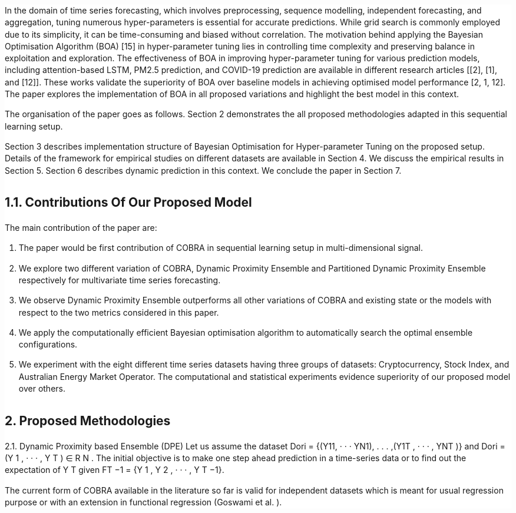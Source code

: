 In the domain of time series forecasting, which involves preprocessing, sequence modelling, independent forecasting, and aggregation, tuning numerous hyper-parameters is essential for accurate predictions. While grid search is commonly employed due to its simplicity, it can be time-consuming and biased without correlation. The motivation behind applying the Bayesian Optimisation Algorithm (BOA) [15] in hyper-parameter tuning lies in controlling time complexity and preserving balance in exploitation and exploration. The effectiveness of BOA in improving hyper-parameter tuning for various prediction models, including attention-based LSTM, PM2.5 prediction, and COVID-19 prediction are available in different research articles
[[2], [1], and [12]]. These works validate the superiority of BOA over baseline models in achieving optimised model performance [2, 1, 12]. The paper explores the implementation of BOA in all proposed variations and highlight the best model in this context.

The organisation of the paper goes as follows. Section 2 demonstrates the all proposed methodologies adapted in this sequential learning setup.

Section 3 describes implementation structure of Bayesian Optimisation for Hyper-parameter Tuning on the proposed setup. Details of the framework for empirical studies on different datasets are available in Section 4. We discuss the empirical results in Section 5. Section 6 describes dynamic prediction in this context. We conclude the paper in Section 7.

## 1.1. Contributions Of Our Proposed Model

The main contribution of the paper are:
1. The paper would be first contribution of COBRA in sequential learning setup in multi-dimensional signal.

2. We explore two different variation of COBRA, Dynamic Proximity Ensemble and Partitioned Dynamic Proximity Ensemble respectively for multivariate time series forecasting.

3. We observe Dynamic Proximity Ensemble outperforms all other variations of COBRA and existing state or the models with respect to the two metrics considered in this paper.

4. We apply the computationally efficient Bayesian optimisation algorithm to automatically search the optimal ensemble configurations.

5. We experiment with the eight different time series datasets having three groups of datasets: Cryptocurrency, Stock Index, and Australian Energy Market Operator. The computational and statistical experiments evidence superiority of our proposed model over others.

## 2. Proposed Methodologies

2.1. Dynamic Proximity based Ensemble (DPE)
Let us assume the dataset Dori = {(Y11, · · · YN1), . . . ,(Y1T , · · · , YNT )} and Dori = (Y 1
, · · · , Y T
) ∈ R
N . The initial objective is to make one step ahead prediction in a time-series data or to find out the expectation of Y T given FT −1 = {Y 1
, Y 2
, · · · , Y T −1}.

The current form of COBRA available in the literature so far is valid for independent datasets which is meant for usual regression purpose or with an extension in functional regression (Goswami et al. ).

